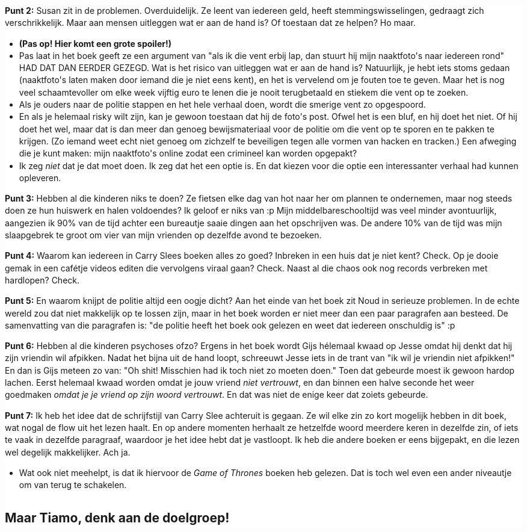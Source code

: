 **Punt 2:** Susan zit in de problemen. Overduidelijk. Ze leent van iedereen geld, heeft stemmingswisselingen, gedraagt zich verschrikkelijk. Maar aan mensen uitleggen wat er aan de hand is? Of toestaan dat ze helpen? Ho maar.

  * **(Pas op! Hier komt een grote spoiler!)**
  * Pas laat in het boek geeft ze een argument van "als ik die vent erbij lap, dan stuurt hij mijn naaktfoto's naar iedereen rond" HAD DAT DAN EERDER GEZEGD. Wat is het risico van uitleggen wat er aan de hand is? Natuurlijk, je hebt iets stoms gedaan (naaktfoto's laten maken door iemand die je niet eens kent), en het is vervelend om je fouten toe te geven. Maar het is nog veel schaamtevoller om elke week vijftig euro te lenen die je nooit terugbetaald en stiekem die vent op te zoeken.
  * Als je ouders naar de politie stappen en het hele verhaal doen, wordt die smerige vent zo opgespoord.
  * En als je helemaal risky wilt zijn, kan je gewoon toestaan dat hij de foto's post. Ofwel het is een bluf, en hij doet het niet. Of hij doet het wel, maar dat is dan meer dan genoeg bewijsmateriaal voor de politie om die vent op te sporen en te pakken te krijgen. (Zo iemand weet echt niet genoeg om zichzelf te beveiligen tegen alle vormen van hacken en tracken.) Een afweging die je kunt maken: mijn naaktfoto's online zodat een crimineel kan worden opgepakt?
  * Ik zeg _niet_ dat je dat moet doen. Ik zeg dat het een optie is. En dat kiezen voor die optie een interessanter verhaal had kunnen opleveren.

**Punt 3:** Hebben al die kinderen niks te doen? Ze fietsen elke dag van hot naar her om plannen te ondernemen, maar nog steeds doen ze hun huiswerk en halen voldoendes? Ik geloof er niks van :p Mijn middelbareschooltijd was veel minder avontuurlijk, aangezien ik 90% van de tijd achter een bureautje saaie dingen aan het opschrijven was. De andere 10% van de tijd was mijn slaapgebrek te groot om vier van mijn vrienden op dezelfde avond te bezoeken.

**Punt 4:** Waarom kan iedereen in Carry Slees boeken alles zo goed? Inbreken in een huis dat je niet kent? Check. Op je dooie gemak in een cafétje videos editen die vervolgens viraal gaan? Check. Naast al die chaos ook nog records verbreken met hardlopen? Check.

**Punt 5:** En waarom knijpt de politie altijd een oogje dicht? Aan het einde van het boek zit Noud in serieuze problemen. In de echte wereld zou dat niet makkelijk op te lossen zijn, maar in het boek worden er niet meer dan een paar paragrafen aan besteed. De samenvatting van die paragrafen is: "de politie heeft het boek ook gelezen en weet dat iedereen onschuldig is" :p

**Punt 6:** Hebben al die kinderen psychoses ofzo? Ergens in het boek wordt Gijs hélemaal kwaad op Jesse omdat hij denkt dat hij zijn vriendin wil afpikken. Nadat het bijna uit de hand loopt, schreeuwt Jesse iets in de trant van "ik wil je vriendin niet afpikken!" En dan is Gijs meteen zo van: "Oh shit! Misschien had ik toch niet zo moeten doen." Toen dat gebeurde moest ik gewoon hardop lachen. Eerst helemaal kwaad worden omdat je jouw vriend _niet vertrouwt_, en dan binnen een halve seconde het weer goedmaken _omdat je je vriend op zijn woord vertrouwt_. En dat was niet de enige keer dat zoiets gebeurde.

**Punt 7:** Ik heb het idee dat de schrijfstijl van Carry Slee achteruit is gegaan. Ze wil elke zin zo kort mogelijk hebben in dit boek, wat nogal de flow uit het lezen haalt. En op andere momenten herhaalt ze hetzelfde woord meerdere keren in dezelfde zin, of iets te vaak in dezelfde paragraaf, waardoor je het idee hebt dat je vastloopt. Ik heb die andere boeken er eens bijgepakt, en die lezen wel degelijk makkelijker. Ach ja.

  * Wat ook niet meehelpt, is dat ik hiervoor de _Game of Thrones_ boeken heb gelezen. Dat is toch wel even een ander niveautje om van terug te schakelen.

## Maar Tiamo, denk aan de doelgroep!
